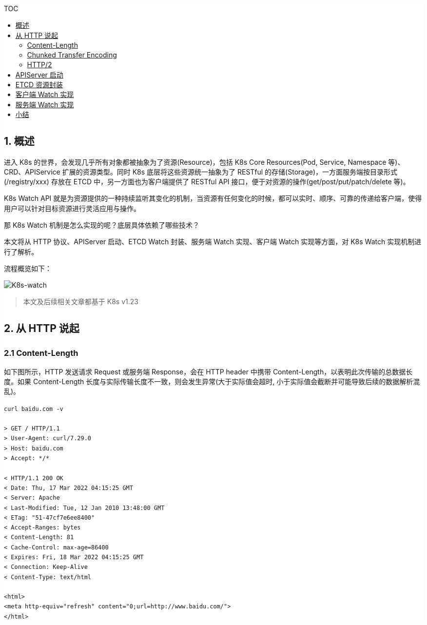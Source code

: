 TOC
- [概述](#1-概述)
- [从 HTTP 说起](#2-从-HTTP-说起)
  - [Content-Length](#21-Content-Length)
  - [Chunked Transfer Encoding](#22-Chunked-Transfer-Encoding)
  - [HTTP/2](#23-HTTP2)
- [APIServer 启动](#3-APIServer-启动)
- [ETCD 资源封装](#4-ETCD-资源封装)
- [客户端 Watch 实现](#5-客户端-Watch-实现)
- [服务端 Watch 实现](#6-服务端-Watch-实现)
- [小结](#7-小结)

## 1. 概述
进入 K8s 的世界，会发现几乎所有对象都被抽象为了资源(Resource)，包括 K8s Core Resources(Pod, Service, Namespace 等)、CRD、APIService 扩展的资源类型。同时 K8s 底层将这些资源统一抽象为了 RESTful 的存储(Storage)，一方面服务端按目录形式(/registry/xxx) 存放在 ETCD 中，另一方面也为客户端提供了 RESTful API 接口，便于对资源的操作(get/post/put/patch/delete 等)。

K8s Watch API 就是为资源提供的一种持续监听其变化的机制，当资源有任何变化的时候，都可以实时、顺序、可靠的传递给客户端，使得用户可以针对目标资源进行灵活应用与操作。

那 K8s Watch 机制是怎么实现的呢？底层具体依赖了哪些技术？

本文将从 HTTP 协议、APIServer 启动、ETCD Watch 封装、服务端 Watch 实现、客户端 Watch 实现等方面，对 K8s Watch 实现机制进行了解析。

流程概览如下：

![K8s-watch](../images/Watch/K8s-watch.png)

> 本文及后续相关文章都基于 K8s v1.23

## 2. 从 HTTP 说起
### 2.1 Content-Length
如下图所示，HTTP 发送请求 Request 或服务端 Response，会在 HTTP header 中携带 Content-Length，以表明此次传输的总数据长度。如果 Content-Length 长度与实际传输长度不一致，则会发生异常(大于实际值会超时, 小于实际值会截断并可能导致后续的数据解析混乱)。

```
curl baidu.com -v

> GET / HTTP/1.1
> User-Agent: curl/7.29.0
> Host: baidu.com
> Accept: */*

< HTTP/1.1 200 OK
< Date: Thu, 17 Mar 2022 04:15:25 GMT
< Server: Apache
< Last-Modified: Tue, 12 Jan 2010 13:48:00 GMT
< ETag: "51-47cf7e6ee8400"
< Accept-Ranges: bytes
< Content-Length: 81
< Cache-Control: max-age=86400
< Expires: Fri, 18 Mar 2022 04:15:25 GMT
< Connection: Keep-Alive
< Content-Type: text/html

<html>
<meta http-equiv="refresh" content="0;url=http://www.baidu.com/">
</html>
```
